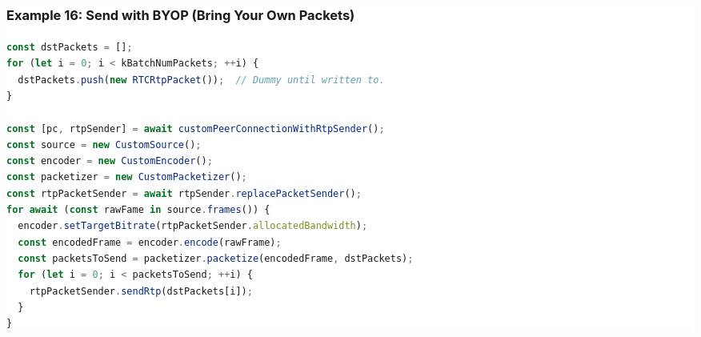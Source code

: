 
### Example 16: Send with BYOP (Bring Your Own Packets)

```javascript
const dstPackets = [];
for (let i = 0; i < kBatchNumPackets; ++i) {
  dstPackets.push(new RTCRtpPacket());  // Dummy until written to.
}

const [pc, rtpSender] = await customPeerConnectionWithRtpSender();
const source = new CustomSource();
const encoder = new CustomEncoder();
const packetizer = new CustomPacketizer();
const rtpPacketSender = await rtpSender.replacePacketSender();
for await (const rawFame in source.frames()) {
  encoder.setTargetBitrate(rtpPacketSender.allocatedBandwidth);
  const encodedFrame = encoder.encode(rawFrame);
  const packetsToSend = packetizer.packetize(encodedFrame, dstPackets);
  for (let i = 0; i < packetsToSend; ++i) {
    rtpPacketSender.sendRtp(dstPackets[i]);
  }
}
```

